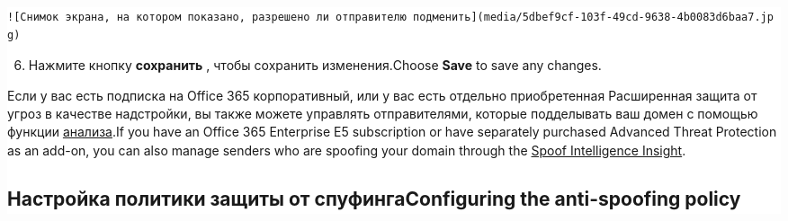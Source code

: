     ![Снимок экрана, на котором показано, разрешено ли отправителю подменить](media/5dbef9cf-103f-49cd-9638-4b0083d6baa7.jpg)
  
6. <span data-ttu-id="9d9e9-194">Нажмите кнопку **сохранить** , чтобы сохранить изменения.</span><span class="sxs-lookup"><span data-stu-id="9d9e9-194">Choose **Save** to save any changes.</span></span> 

<span data-ttu-id="9d9e9-195">Если у вас есть подписка на Office 365 корпоративный, или у вас есть отдельно приобретенная Расширенная защита от угроз в качестве надстройки, вы также можете управлять отправителями, которые подделывать ваш домен с помощью функции [анализа](https://docs.microsoft.com/en-us/office365/securitycompliance/walkthrough-spoof-intelligence-insight).</span><span class="sxs-lookup"><span data-stu-id="9d9e9-195">If you have an Office 365 Enterprise E5 subscription or have separately purchased Advanced Threat Protection as an add-on, you can also manage senders who are spoofing your domain through the [Spoof Intelligence Insight](https://docs.microsoft.com/en-us/office365/securitycompliance/walkthrough-spoof-intelligence-insight).</span></span>
    
## <a name="configuring-the-anti-spoofing-policy"></a><span data-ttu-id="9d9e9-196">Настройка политики защиты от спуфинга</span><span class="sxs-lookup"><span data-stu-id="9d9e9-196">Configuring the anti-spoofing policy</span></span>
<span data-ttu-id="9d9e9-197"><a name="Managespooflist"> </a></span><span class="sxs-lookup"><span data-stu-id="9d9e9-197"></span></span>
